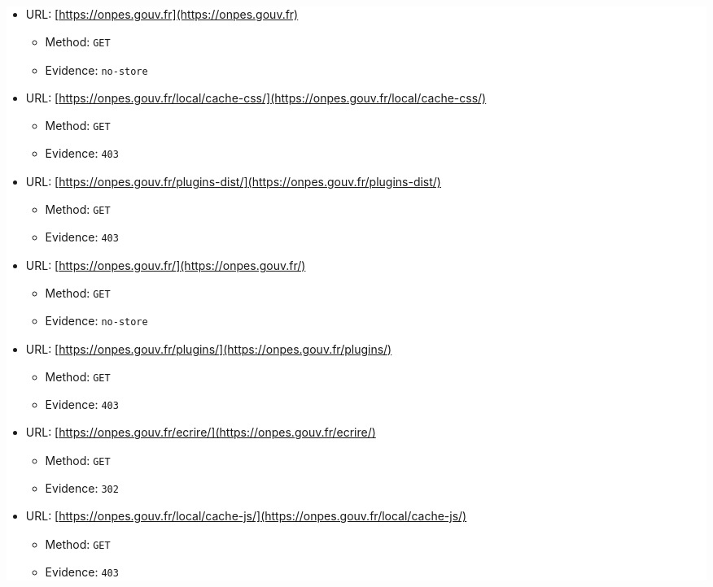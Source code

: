   
  
* URL: [https://onpes.gouv.fr](https://onpes.gouv.fr)
  
  
  * Method: `GET`
  
  
  * Evidence: `no-store`
  
  
  
  
* URL: [https://onpes.gouv.fr/local/cache-css/](https://onpes.gouv.fr/local/cache-css/)
  
  
  * Method: `GET`
  
  
  * Evidence: `403`
  
  
  
  
* URL: [https://onpes.gouv.fr/plugins-dist/](https://onpes.gouv.fr/plugins-dist/)
  
  
  * Method: `GET`
  
  
  * Evidence: `403`
  
  
  
  
* URL: [https://onpes.gouv.fr/](https://onpes.gouv.fr/)
  
  
  * Method: `GET`
  
  
  * Evidence: `no-store`
  
  
  
  
* URL: [https://onpes.gouv.fr/plugins/](https://onpes.gouv.fr/plugins/)
  
  
  * Method: `GET`
  
  
  * Evidence: `403`
  
  
  
  
* URL: [https://onpes.gouv.fr/ecrire/](https://onpes.gouv.fr/ecrire/)
  
  
  * Method: `GET`
  
  
  * Evidence: `302`
  
  
  
  
* URL: [https://onpes.gouv.fr/local/cache-js/](https://onpes.gouv.fr/local/cache-js/)
  
  
  * Method: `GET`
  
  
  * Evidence: `403`
  